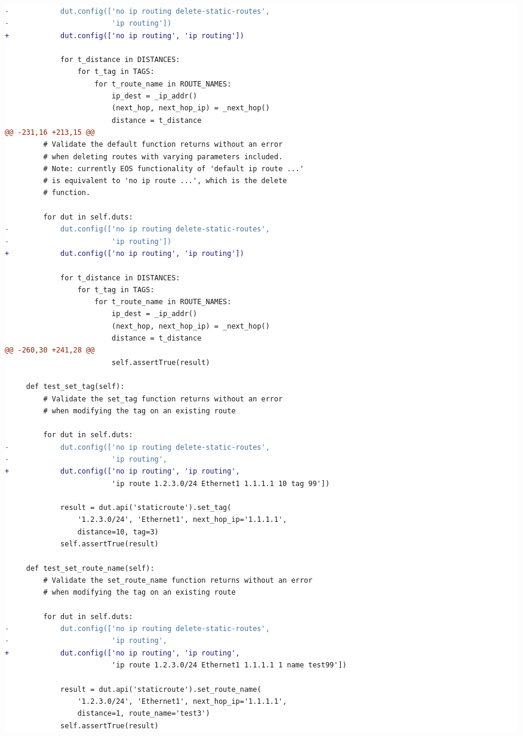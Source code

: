 ```diff
-            dut.config(['no ip routing delete-static-routes',
-                        'ip routing'])
+            dut.config(['no ip routing', 'ip routing'])
 
             for t_distance in DISTANCES:
                 for t_tag in TAGS:
                     for t_route_name in ROUTE_NAMES:
                         ip_dest = _ip_addr()
                         (next_hop, next_hop_ip) = _next_hop()
                         distance = t_distance
@@ -231,16 +213,15 @@
         # Validate the default function returns without an error
         # when deleting routes with varying parameters included.
         # Note: currently EOS functionality of 'default ip route ...'
         # is equivalent to 'no ip route ...', which is the delete
         # function.
 
         for dut in self.duts:
-            dut.config(['no ip routing delete-static-routes',
-                        'ip routing'])
+            dut.config(['no ip routing', 'ip routing'])
 
             for t_distance in DISTANCES:
                 for t_tag in TAGS:
                     for t_route_name in ROUTE_NAMES:
                         ip_dest = _ip_addr()
                         (next_hop, next_hop_ip) = _next_hop()
                         distance = t_distance
@@ -260,30 +241,28 @@
                         self.assertTrue(result)
 
     def test_set_tag(self):
         # Validate the set_tag function returns without an error
         # when modifying the tag on an existing route
 
         for dut in self.duts:
-            dut.config(['no ip routing delete-static-routes',
-                        'ip routing',
+            dut.config(['no ip routing', 'ip routing',
                         'ip route 1.2.3.0/24 Ethernet1 1.1.1.1 10 tag 99'])
 
             result = dut.api('staticroute').set_tag(
                 '1.2.3.0/24', 'Ethernet1', next_hop_ip='1.1.1.1',
                 distance=10, tag=3)
             self.assertTrue(result)
 
     def test_set_route_name(self):
         # Validate the set_route_name function returns without an error
         # when modifying the tag on an existing route
 
         for dut in self.duts:
-            dut.config(['no ip routing delete-static-routes',
-                        'ip routing',
+            dut.config(['no ip routing', 'ip routing',
                         'ip route 1.2.3.0/24 Ethernet1 1.1.1.1 1 name test99'])
 
             result = dut.api('staticroute').set_route_name(
                 '1.2.3.0/24', 'Ethernet1', next_hop_ip='1.1.1.1',
                 distance=1, route_name='test3')
             self.assertTrue(result)
```
